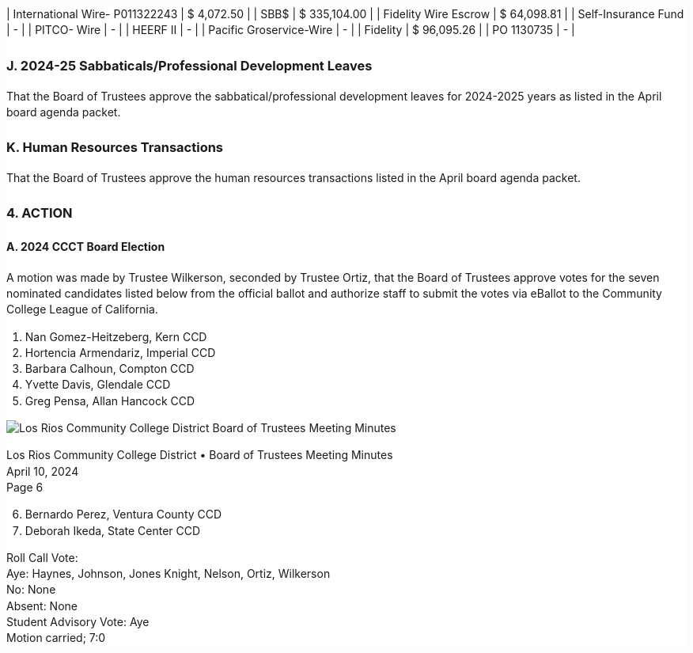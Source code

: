| International Wire- P011322243       | $ 4,072.50      |
| SBB$                                 | $ 335,104.00    |
| Fidelity Wire Escrow                 | $ 64,098.81     |
| Self-Insurance Fund                  | -               |
| PITCO- Wire                          | -               |
| HEERF II                             | -               |
| Pacific Groservice-Wire              | -               |
| Fidelity                             | $ 96,095.26     |
| PO 1130735                           | -               |

### J. 2024-25 Sabbaticals/Professional Development Leaves

That the Board of Trustees approve the sabbatical/professional development leaves for 2024-2025 years as listed in the April board agenda packet.

### K. Human Resources Transactions

That the Board of Trustees approve the human resources transactions listed in the April board agenda packet.

### 4. ACTION

#### A. 2024 CCCT Board Election

A motion was made by Trustee Wilkerson, seconded by Trustee Ortiz, that the Board of Trustees approve votes for the seven nominated candidates listed below from the official ballot and authorize staff to submit the votes via eBallot to the Community College League of California.

1. Nan Gomez-Heitzeberg, Kern CCD  
2. Hortencia Armendariz, Imperial CCD  
3. Barbara Calhoun, Compton CCD  
4. Yvette Davis, Glendale CCD  
5. Greg Pensa, Allan Hancock CCD  

![Los Rios Community College District Board of Trustees Meeting Minutes](https://example.com/image.jpg)

Los Rios Community College District • Board of Trustees Meeting Minutes  
April 10, 2024  
Page 6  

6. Bernardo Perez, Ventura County CCD  
7. Deborah Ikeda, State Center CCD  

Roll Call Vote:  
Aye: Haynes, Johnson, Jones Knight, Nelson, Ortiz, Wilkerson  
No: None  
Absent: None  
Student Advisory Vote: Aye  
Motion carried; 7:0  
